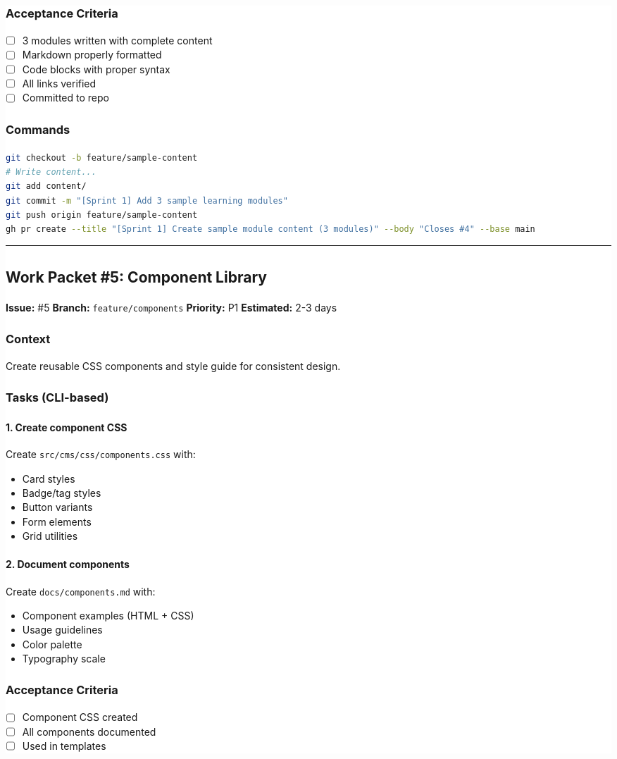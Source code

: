 ### Acceptance Criteria
- [ ] 3 modules written with complete content
- [ ] Markdown properly formatted
- [ ] Code blocks with proper syntax
- [ ] All links verified
- [ ] Committed to repo

### Commands
```bash
git checkout -b feature/sample-content
# Write content...
git add content/
git commit -m "[Sprint 1] Add 3 sample learning modules"
git push origin feature/sample-content
gh pr create --title "[Sprint 1] Create sample module content (3 modules)" --body "Closes #4" --base main
```

---

## Work Packet #5: Component Library
**Issue:** #5
**Branch:** `feature/components`
**Priority:** P1
**Estimated:** 2-3 days

### Context
Create reusable CSS components and style guide for consistent design.

### Tasks (CLI-based)

#### 1. Create component CSS
Create `src/cms/css/components.css` with:
- Card styles
- Badge/tag styles
- Button variants
- Form elements
- Grid utilities

#### 2. Document components
Create `docs/components.md` with:
- Component examples (HTML + CSS)
- Usage guidelines
- Color palette
- Typography scale

### Acceptance Criteria
- [ ] Component CSS created
- [ ] All components documented
- [ ] Used in templates
